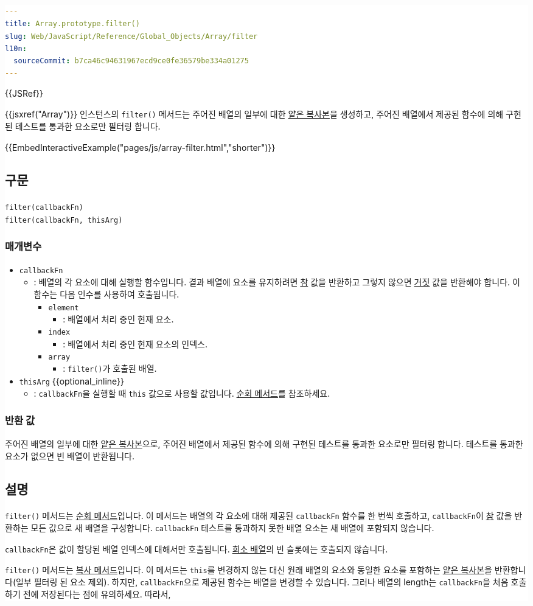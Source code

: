 ```yaml
---
title: Array.prototype.filter()
slug: Web/JavaScript/Reference/Global_Objects/Array/filter
l10n:
  sourceCommit: b7ca46c94631967ecd9ce0fe36579be334a01275
---
```


{{JSRef}}

{{jsxref("Array")}} 인스턴스의 `filter()` 메서드는 주어진 배열의 일부에 대한 [얕은 복사본](/ko/docs/Glossary/Shallow_copy)을 생성하고, 주어진 배열에서 제공된 함수에 의해 구현된 테스트를 통과한 요소로만 필터링 합니다.

{{EmbedInteractiveExample("pages/js/array-filter.html","shorter")}}

## 구문

```js-nolint
filter(callbackFn)
filter(callbackFn, thisArg)
```

### 매개변수

- `callbackFn`
  - : 배열의 각 요소에 대해 실행할 함수입니다. 결과 배열에 요소를 유지하려면 [참](/ko/docs/Glossary/Truthy) 값을 반환하고 그렇지 않으면 [거짓](/ko/docs/Glossary/Falsy) 값을 반환해야 합니다. 이 함수는 다음 인수를 사용하여 호출됩니다.
    - `element`
      - : 배열에서 처리 중인 현재 요소.
    - `index`
      - : 배열에서 처리 중인 현재 요소의 인덱스.
    - `array`
      - : `filter()`가 호출된 배열.
- `thisArg` {{optional_inline}}
  - : `callbackFn`을 실행할 때 `this` 값으로 사용할 값입니다. [순회 메서드](/ko/docs/Web/JavaScript/Reference/Global_Objects/Array#순회_메서드)를 참조하세요.

### 반환 값

주어진 배열의 일부에 대한 [얕은 복사본](/ko/docs/Glossary/Shallow_copy)으로, 주어진 배열에서 제공된 함수에 의해 구현된 테스트를 통과한 요소로만 필터링 합니다. 테스트를 통과한 요소가 없으면 빈 배열이 반환됩니다.

## 설명

`filter()` 메서드는 [순회 메서드](/ko/docs/Web/JavaScript/Reference/Global_Objects/Array#순회_메서드)입니다. 이 메서드는 배열의 각 요소에 대해 제공된 `callbackFn` 함수를 한 번씩 호출하고, `callbackFn`이 [참](/ko/docs/Glossary/Truthy) 값을 반환하는 모든 값으로 새 배열을 구성합니다. `callbackFn` 테스트를 통과하지 못한 배열 요소는 새 배열에 포함되지 않습니다.

`callbackFn`은 값이 할당된 배열 인덱스에 대해서만 호출됩니다. [희소 배열](/ko/docs/Web/JavaScript/Guide/Indexed_collections#희소_배열)의 빈 슬롯에는 호출되지 않습니다.

`filter()` 메서드는 [복사 메서드](/ko/docs/Web/JavaScript/Reference/Global_Objects/Array#복사_메서드와_변경_메서드)입니다. 이 메서드는 `this`를 변경하지 않는 대신 원래 배열의 요소와 동일한 요소를 포함하는 [얕은 복사본](/ko/docs/Glossary/Shallow_copy)을 반환합니다(일부 필터링 된 요소 제외). 하지만, `callbackFn`으로 제공된 함수는 배열을 변경할 수 있습니다. 그러나 배열의 length는 `callbackFn`을 처음 호출하기 전에 저장된다는 점에 유의하세요. 따라서,
